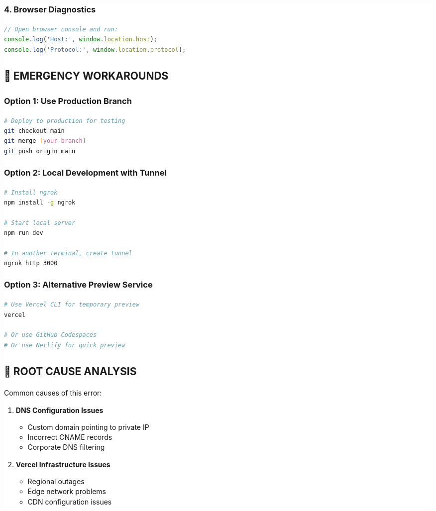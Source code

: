 ### 4. Browser Diagnostics
```javascript
// Open browser console and run:
console.log('Host:', window.location.host);
console.log('Protocol:', window.location.protocol);
```

## 🚨 EMERGENCY WORKAROUNDS

### Option 1: Use Production Branch
```bash
# Deploy to production for testing
git checkout main
git merge [your-branch]
git push origin main
```

### Option 2: Local Development with Tunnel
```bash
# Install ngrok
npm install -g ngrok

# Start local server
npm run dev

# In another terminal, create tunnel
ngrok http 3000
```

### Option 3: Alternative Preview Service
```bash
# Use Vercel CLI for temporary preview
vercel

# Or use GitHub Codespaces
# Or use Netlify for quick preview
```

## 🎯 ROOT CAUSE ANALYSIS

Common causes of this error:

1. **DNS Configuration Issues**
   - Custom domain pointing to private IP
   - Incorrect CNAME records
   - Corporate DNS filtering

2. **Vercel Infrastructure Issues**
   - Regional outages
   - Edge network problems
   - CDN configuration issues
